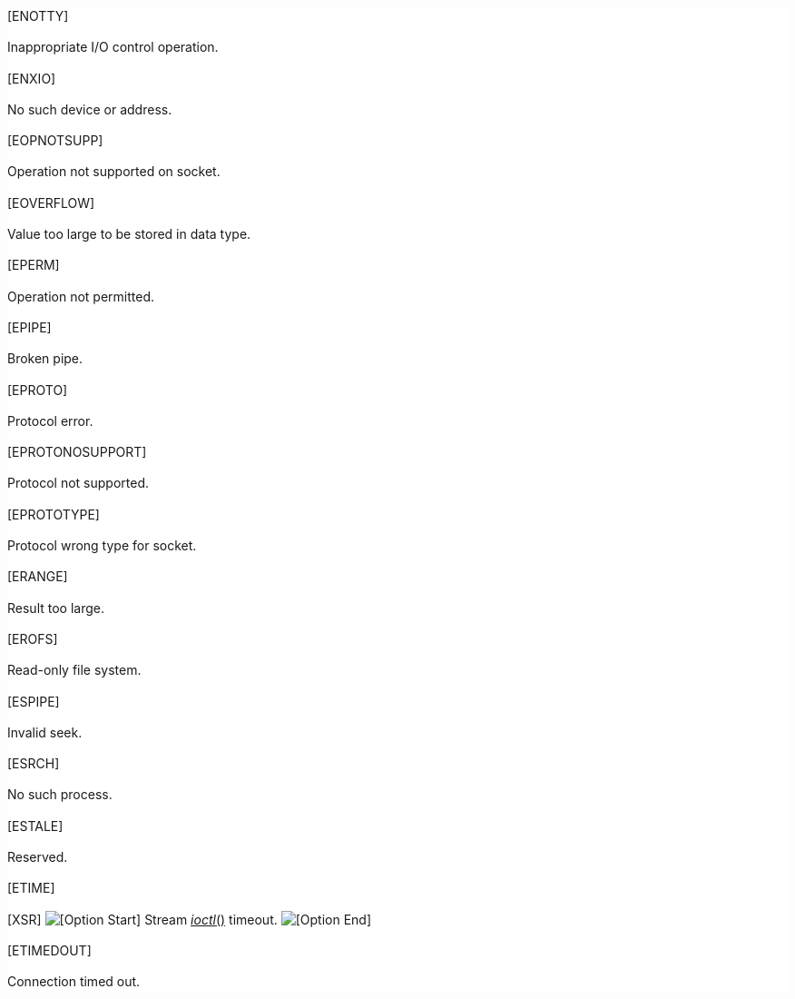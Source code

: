 [ENOTTY]

Inappropriate I/O control operation.

[ENXIO]

No such device or address.

[EOPNOTSUPP]

Operation not supported on socket.

[EOVERFLOW]

Value too large to be stored in data type.

[EPERM]

Operation not permitted.

[EPIPE]

Broken pipe.

[EPROTO]

Protocol error.

[EPROTONOSUPPORT]

Protocol not supported.

[EPROTOTYPE]

Protocol wrong type for socket.

[ERANGE]

Result too large.

[EROFS]

Read-only file system.

[ESPIPE]

Invalid seek.

[ESRCH]

No such process.

[ESTALE]

Reserved.

[ETIME]

[XSR] ![[Option Start]](https://pubs.opengroup.org/onlinepubs/009695399/images/opt-start.gif) Stream [_ioctl_()](https://pubs.opengroup.org/onlinepubs/009695399/functions/ioctl.html) timeout. ![[Option End]](https://pubs.opengroup.org/onlinepubs/009695399/images/opt-end.gif)

[ETIMEDOUT]

Connection timed out.
